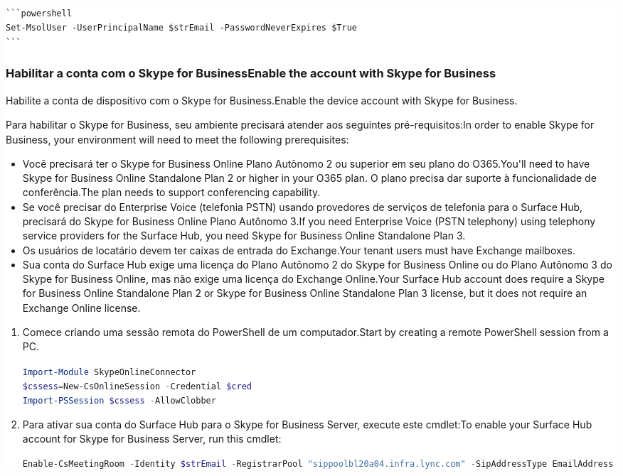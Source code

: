    ```powershell
    Set-MsolUser -UserPrincipalName $strEmail -PasswordNeverExpires $True
    ```

### <a href="" id="create-device-acct-o365-skype-for-business"></a><span data-ttu-id="fbe02-185">Habilitar a conta com o Skype for Business</span><span class="sxs-lookup"><span data-stu-id="fbe02-185">Enable the account with Skype for Business</span></span>

<span data-ttu-id="fbe02-186">Habilite a conta de dispositivo com o Skype for Business.</span><span class="sxs-lookup"><span data-stu-id="fbe02-186">Enable the device account with Skype for Business.</span></span>

<span data-ttu-id="fbe02-187">Para habilitar o Skype for Business, seu ambiente precisará atender aos seguintes pré-requisitos:</span><span class="sxs-lookup"><span data-stu-id="fbe02-187">In order to enable Skype for Business, your environment will need to meet the following prerequisites:</span></span>

-   <span data-ttu-id="fbe02-188">Você precisará ter o Skype for Business Online Plano Autônomo 2 ou superior em seu plano do O365.</span><span class="sxs-lookup"><span data-stu-id="fbe02-188">You'll need to have Skype for Business Online Standalone Plan 2 or higher in your O365 plan.</span></span> <span data-ttu-id="fbe02-189">O plano precisa dar suporte à funcionalidade de conferência.</span><span class="sxs-lookup"><span data-stu-id="fbe02-189">The plan needs to support conferencing capability.</span></span>
-   <span data-ttu-id="fbe02-190">Se você precisar do Enterprise Voice (telefonia PSTN) usando provedores de serviços de telefonia para o Surface Hub, precisará do Skype for Business Online Plano Autônomo 3.</span><span class="sxs-lookup"><span data-stu-id="fbe02-190">If you need Enterprise Voice (PSTN telephony) using telephony service providers for the Surface Hub, you need Skype for Business Online Standalone Plan 3.</span></span>
-   <span data-ttu-id="fbe02-191">Os usuários de locatário devem ter caixas de entrada do Exchange.</span><span class="sxs-lookup"><span data-stu-id="fbe02-191">Your tenant users must have Exchange mailboxes.</span></span>
-   <span data-ttu-id="fbe02-192">Sua conta do Surface Hub exige uma licença do Plano Autônomo 2 do Skype for Business Online ou do Plano Autônomo 3 do Skype for Business Online, mas não exige uma licença do Exchange Online.</span><span class="sxs-lookup"><span data-stu-id="fbe02-192">Your Surface Hub account does require a Skype for Business Online Standalone Plan 2 or Skype for Business Online Standalone Plan 3 license, but it does not require an Exchange Online license.</span></span>

1.  <span data-ttu-id="fbe02-193">Comece criando uma sessão remota do PowerShell de um computador.</span><span class="sxs-lookup"><span data-stu-id="fbe02-193">Start by creating a remote PowerShell session from a PC.</span></span>

    ```PowerShell
    Import-Module SkypeOnlineConnector
    $cssess=New-CsOnlineSession -Credential $cred
    Import-PSSession $cssess -AllowClobber
    ```

2.  <span data-ttu-id="fbe02-194">Para ativar sua conta do Surface Hub para o Skype for Business Server, execute este cmdlet:</span><span class="sxs-lookup"><span data-stu-id="fbe02-194">To enable your Surface Hub account for Skype for Business Server, run this cmdlet:</span></span>

    ```powershell
    Enable-CsMeetingRoom -Identity $strEmail -RegistrarPool "sippoolbl20a04.infra.lync.com" -SipAddressType EmailAddress
    ```
